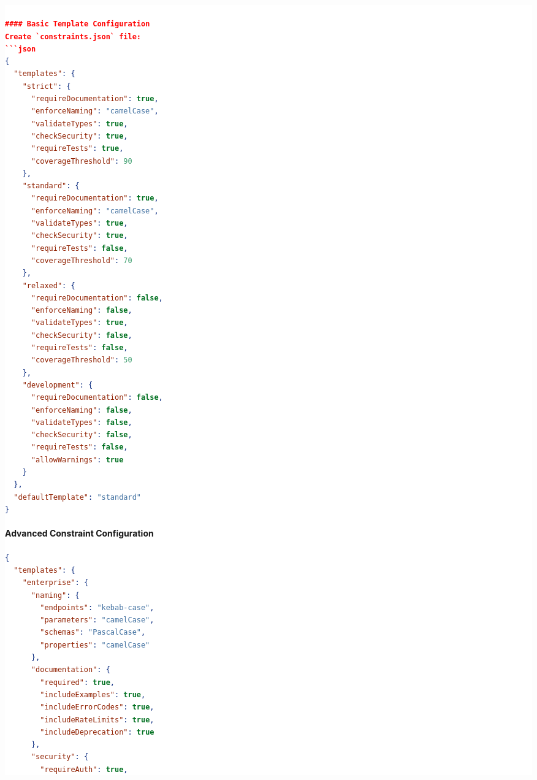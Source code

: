 ```json

#### Basic Template Configuration
Create `constraints.json` file:
```json
{
  "templates": {
    "strict": {
      "requireDocumentation": true,
      "enforceNaming": "camelCase",
      "validateTypes": true,
      "checkSecurity": true,
      "requireTests": true,
      "coverageThreshold": 90
    },
    "standard": {
      "requireDocumentation": true,
      "enforceNaming": "camelCase",
      "validateTypes": true,
      "checkSecurity": true,
      "requireTests": false,
      "coverageThreshold": 70
    },
    "relaxed": {
      "requireDocumentation": false,
      "enforceNaming": false,
      "validateTypes": true,
      "checkSecurity": false,
      "requireTests": false,
      "coverageThreshold": 50
    },
    "development": {
      "requireDocumentation": false,
      "enforceNaming": false,
      "validateTypes": false,
      "checkSecurity": false,
      "requireTests": false,
      "allowWarnings": true
    }
  },
  "defaultTemplate": "standard"
}
```

#### Advanced Constraint Configuration
```json
{
  "templates": {
    "enterprise": {
      "naming": {
        "endpoints": "kebab-case",
        "parameters": "camelCase",
        "schemas": "PascalCase",
        "properties": "camelCase"
      },
      "documentation": {
        "required": true,
        "includeExamples": true,
        "includeErrorCodes": true,
        "includeRateLimits": true,
        "includeDeprecation": true
      },
      "security": {
        "requireAuth": true,
```